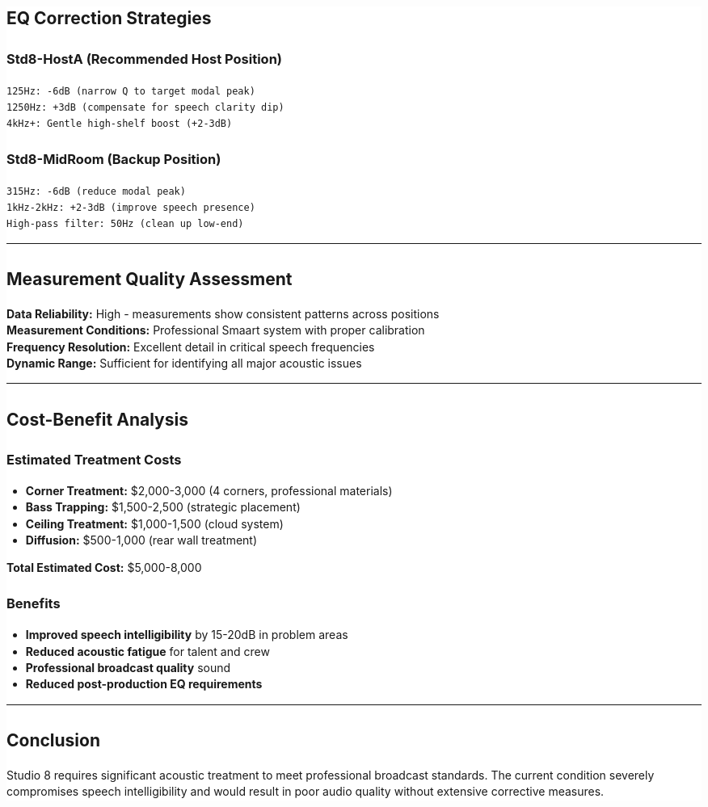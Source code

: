 ## EQ Correction Strategies

### Std8-HostA (Recommended Host Position)
```
125Hz: -6dB (narrow Q to target modal peak)
1250Hz: +3dB (compensate for speech clarity dip)
4kHz+: Gentle high-shelf boost (+2-3dB)
```

### Std8-MidRoom (Backup Position)
```
315Hz: -6dB (reduce modal peak)
1kHz-2kHz: +2-3dB (improve speech presence)
High-pass filter: 50Hz (clean up low-end)
```

---

## Measurement Quality Assessment

**Data Reliability:** High - measurements show consistent patterns across positions  
**Measurement Conditions:** Professional Smaart system with proper calibration  
**Frequency Resolution:** Excellent detail in critical speech frequencies  
**Dynamic Range:** Sufficient for identifying all major acoustic issues

---

## Cost-Benefit Analysis

### Estimated Treatment Costs
- **Corner Treatment:** $2,000-3,000 (4 corners, professional materials)
- **Bass Trapping:** $1,500-2,500 (strategic placement)
- **Ceiling Treatment:** $1,000-1,500 (cloud system)
- **Diffusion:** $500-1,000 (rear wall treatment)

**Total Estimated Cost:** $5,000-8,000

### Benefits
- **Improved speech intelligibility** by 15-20dB in problem areas
- **Reduced acoustic fatigue** for talent and crew
- **Professional broadcast quality** sound
- **Reduced post-production EQ requirements**

---

## Conclusion

Studio 8 requires significant acoustic treatment to meet professional broadcast standards. The current condition severely compromises speech intelligibility and would result in poor audio quality without extensive corrective measures.
